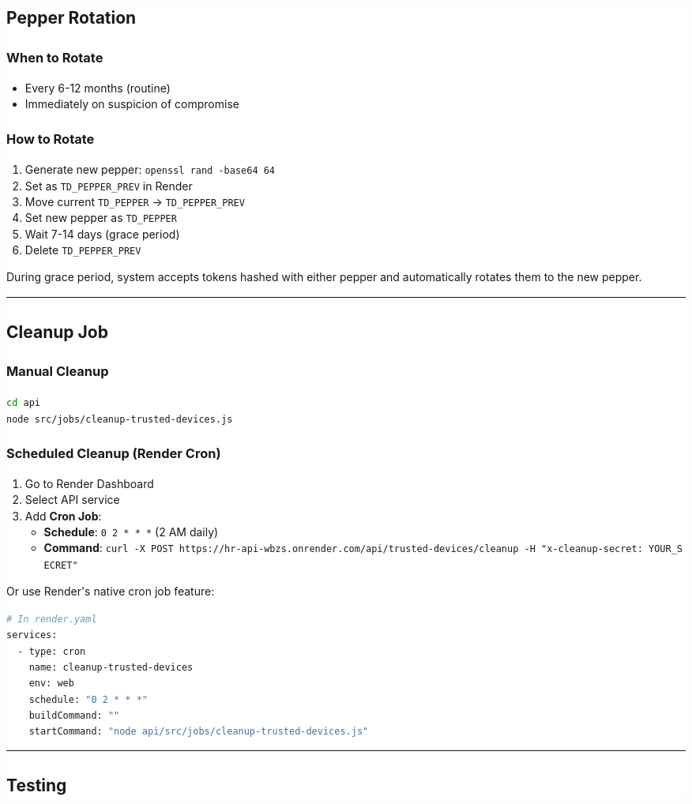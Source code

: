 ## Pepper Rotation

### When to Rotate
- Every 6-12 months (routine)
- Immediately on suspicion of compromise

### How to Rotate
1. Generate new pepper: `openssl rand -base64 64`
2. Set as `TD_PEPPER_PREV` in Render
3. Move current `TD_PEPPER` → `TD_PEPPER_PREV`
4. Set new pepper as `TD_PEPPER`
5. Wait 7-14 days (grace period)
6. Delete `TD_PEPPER_PREV`

During grace period, system accepts tokens hashed with either pepper and automatically rotates them to the new pepper.

---

## Cleanup Job

### Manual Cleanup
```bash
cd api
node src/jobs/cleanup-trusted-devices.js
```

### Scheduled Cleanup (Render Cron)
1. Go to Render Dashboard
2. Select API service
3. Add **Cron Job**:
   - **Schedule**: `0 2 * * *` (2 AM daily)
   - **Command**: `curl -X POST https://hr-api-wbzs.onrender.com/api/trusted-devices/cleanup -H "x-cleanup-secret: YOUR_SECRET"`

Or use Render's native cron job feature:
```bash
# In render.yaml
services:
  - type: cron
    name: cleanup-trusted-devices
    env: web
    schedule: "0 2 * * *"
    buildCommand: ""
    startCommand: "node api/src/jobs/cleanup-trusted-devices.js"
```

---

## Testing
